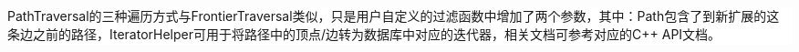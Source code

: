PathTraversal的三种遍历方式与FrontierTraversal类似，只是用户自定义的过滤函数中增加了两个参数，其中：Path包含了到新扩展的这条边之前的路径，IteratorHelper可用于将路径中的顶点/边转为数据库中对应的迭代器，相关文档可参考对应的C++ API文档。
